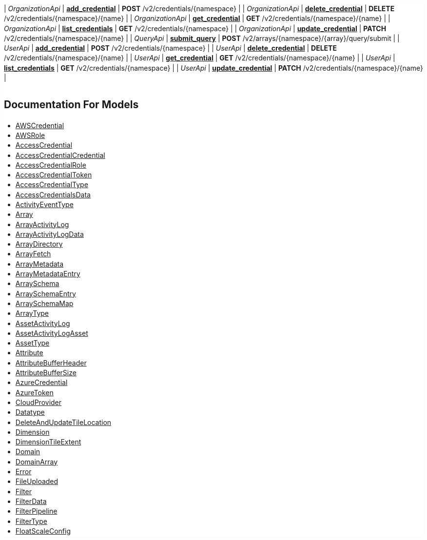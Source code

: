 | _OrganizationApi_ | [**add_credential**](docs/OrganizationApi.md#add_credential)                                                 | **POST** /v2/credentials/{namespace}                               |
| _OrganizationApi_ | [**delete_credential**](docs/OrganizationApi.md#delete_credential)                                           | **DELETE** /v2/credentials/{namespace}/{name}                      |
| _OrganizationApi_ | [**get_credential**](docs/OrganizationApi.md#get_credential)                                                 | **GET** /v2/credentials/{namespace}/{name}                         |
| _OrganizationApi_ | [**list_credentials**](docs/OrganizationApi.md#list_credentials)                                             | **GET** /v2/credentials/{namespace}                                |
| _OrganizationApi_ | [**update_credential**](docs/OrganizationApi.md#update_credential)                                           | **PATCH** /v2/credentials/{namespace}/{name}                       |
| _QueryApi_        | [**submit_query**](docs/QueryApi.md#submit_query)                                                            | **POST** /v2/arrays/{namespace}/{array}/query/submit               |
| _UserApi_         | [**add_credential**](docs/UserApi.md#add_credential)                                                         | **POST** /v2/credentials/{namespace}                               |
| _UserApi_         | [**delete_credential**](docs/UserApi.md#delete_credential)                                                   | **DELETE** /v2/credentials/{namespace}/{name}                      |
| _UserApi_         | [**get_credential**](docs/UserApi.md#get_credential)                                                         | **GET** /v2/credentials/{namespace}/{name}                         |
| _UserApi_         | [**list_credentials**](docs/UserApi.md#list_credentials)                                                     | **GET** /v2/credentials/{namespace}                                |
| _UserApi_         | [**update_credential**](docs/UserApi.md#update_credential)                                                   | **PATCH** /v2/credentials/{namespace}/{name}                       |

## Documentation For Models

- [AWSCredential](docs/AWSCredential.md)
- [AWSRole](docs/AWSRole.md)
- [AccessCredential](docs/AccessCredential.md)
- [AccessCredentialCredential](docs/AccessCredentialCredential.md)
- [AccessCredentialRole](docs/AccessCredentialRole.md)
- [AccessCredentialToken](docs/AccessCredentialToken.md)
- [AccessCredentialType](docs/AccessCredentialType.md)
- [AccessCredentialsData](docs/AccessCredentialsData.md)
- [ActivityEventType](docs/ActivityEventType.md)
- [Array](docs/Array.md)
- [ArrayActivityLog](docs/ArrayActivityLog.md)
- [ArrayActivityLogData](docs/ArrayActivityLogData.md)
- [ArrayDirectory](docs/ArrayDirectory.md)
- [ArrayFetch](docs/ArrayFetch.md)
- [ArrayMetadata](docs/ArrayMetadata.md)
- [ArrayMetadataEntry](docs/ArrayMetadataEntry.md)
- [ArraySchema](docs/ArraySchema.md)
- [ArraySchemaEntry](docs/ArraySchemaEntry.md)
- [ArraySchemaMap](docs/ArraySchemaMap.md)
- [ArrayType](docs/ArrayType.md)
- [AssetActivityLog](docs/AssetActivityLog.md)
- [AssetActivityLogAsset](docs/AssetActivityLogAsset.md)
- [AssetType](docs/AssetType.md)
- [Attribute](docs/Attribute.md)
- [AttributeBufferHeader](docs/AttributeBufferHeader.md)
- [AttributeBufferSize](docs/AttributeBufferSize.md)
- [AzureCredential](docs/AzureCredential.md)
- [AzureToken](docs/AzureToken.md)
- [CloudProvider](docs/CloudProvider.md)
- [Datatype](docs/Datatype.md)
- [DeleteAndUpdateTileLocation](docs/DeleteAndUpdateTileLocation.md)
- [Dimension](docs/Dimension.md)
- [DimensionTileExtent](docs/DimensionTileExtent.md)
- [Domain](docs/Domain.md)
- [DomainArray](docs/DomainArray.md)
- [Error](docs/Error.md)
- [FileUploaded](docs/FileUploaded.md)
- [Filter](docs/Filter.md)
- [FilterData](docs/FilterData.md)
- [FilterPipeline](docs/FilterPipeline.md)
- [FilterType](docs/FilterType.md)
- [FloatScaleConfig](docs/FloatScaleConfig.md)